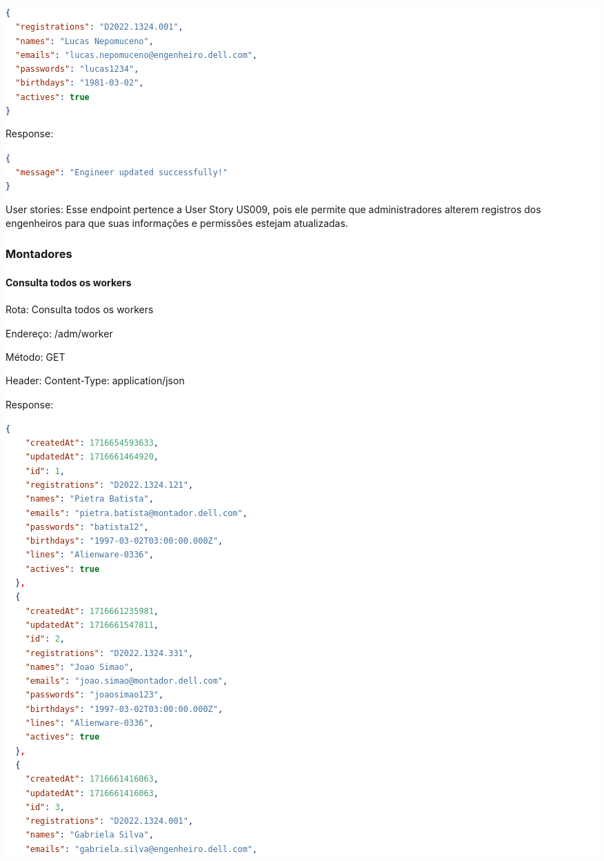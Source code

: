 ```json
{
  "registrations": "D2022.1324.001",
  "names": "Lucas Nepomuceno",
  "emails": "lucas.nepomuceno@engenheiro.dell.com",
  "passwords": "lucas1234",
  "birthdays": "1981-03-02",
  "actives": true
}
```

Response:

```json
{
  "message": "Engineer updated successfully!"
}
```

User stories: Esse endpoint pertence a User Story US009, pois ele permite que administradores alterem registros dos engenheiros para que suas informações e permissões estejam atualizadas.

### Montadores

#### Consulta todos os workers

Rota: Consulta todos os workers

Endereço: /adm/worker

Método: GET

Header: Content-Type: application/json

Response:

```json
{
    "createdAt": 1716654593633,
    "updatedAt": 1716661464920,
    "id": 1,
    "registrations": "D2022.1324.121",
    "names": "Pietra Batista",
    "emails": "pietra.batista@montador.dell.com",
    "passwords": "batista12",
    "birthdays": "1997-03-02T03:00:00.000Z",
    "lines": "Alienware-0336",
    "actives": true
  },
  {
    "createdAt": 1716661235981,
    "updatedAt": 1716661547811,
    "id": 2,
    "registrations": "D2022.1324.331",
    "names": "Joao Simao",
    "emails": "joao.simao@montador.dell.com",
    "passwords": "joaosimao123",
    "birthdays": "1997-03-02T03:00:00.000Z",
    "lines": "Alienware-0336",
    "actives": true
  },
  {
    "createdAt": 1716661416063,
    "updatedAt": 1716661416063,
    "id": 3,
    "registrations": "D2022.1324.001",
    "names": "Gabriela Silva",
    "emails": "gabriela.silva@engenheiro.dell.com",
```